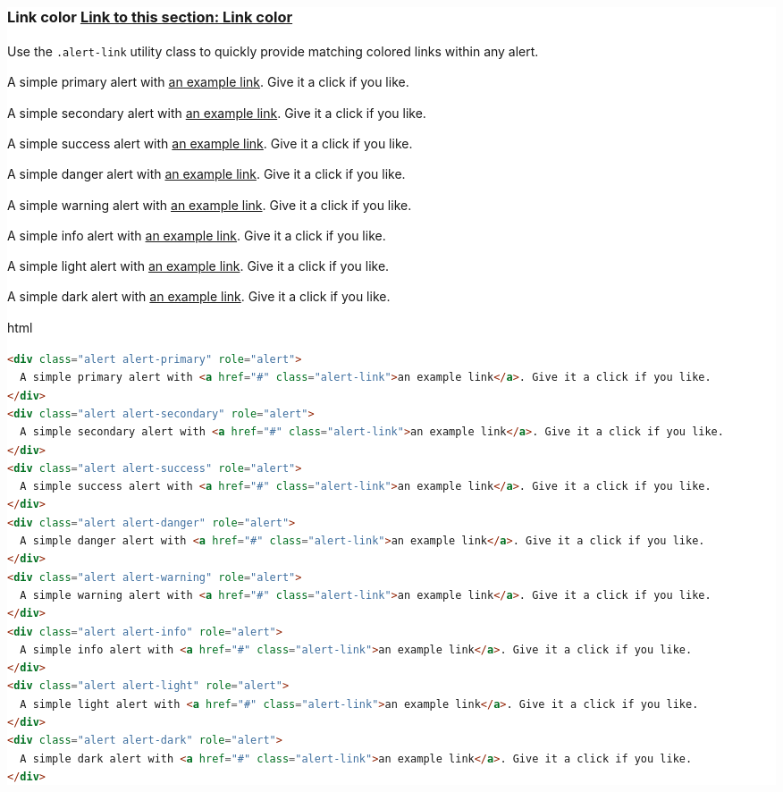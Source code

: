 ### Link color [Link to this section: Link color](https://getbootstrap.com/docs/5.3/components/alerts/\#link-color)

Use the `.alert-link` utility class to quickly provide matching colored links within any alert.

A simple primary alert with [an example link](https://getbootstrap.com/docs/5.3/components/alerts/#). Give it a click if you like.

A simple secondary alert with [an example link](https://getbootstrap.com/docs/5.3/components/alerts/#). Give it a click if you like.

A simple success alert with [an example link](https://getbootstrap.com/docs/5.3/components/alerts/#). Give it a click if you like.

A simple danger alert with [an example link](https://getbootstrap.com/docs/5.3/components/alerts/#). Give it a click if you like.

A simple warning alert with [an example link](https://getbootstrap.com/docs/5.3/components/alerts/#). Give it a click if you like.

A simple info alert with [an example link](https://getbootstrap.com/docs/5.3/components/alerts/#). Give it a click if you like.

A simple light alert with [an example link](https://getbootstrap.com/docs/5.3/components/alerts/#). Give it a click if you like.

A simple dark alert with [an example link](https://getbootstrap.com/docs/5.3/components/alerts/#). Give it a click if you like.

html

```html
<div class="alert alert-primary" role="alert">
  A simple primary alert with <a href="#" class="alert-link">an example link</a>. Give it a click if you like.
</div>
<div class="alert alert-secondary" role="alert">
  A simple secondary alert with <a href="#" class="alert-link">an example link</a>. Give it a click if you like.
</div>
<div class="alert alert-success" role="alert">
  A simple success alert with <a href="#" class="alert-link">an example link</a>. Give it a click if you like.
</div>
<div class="alert alert-danger" role="alert">
  A simple danger alert with <a href="#" class="alert-link">an example link</a>. Give it a click if you like.
</div>
<div class="alert alert-warning" role="alert">
  A simple warning alert with <a href="#" class="alert-link">an example link</a>. Give it a click if you like.
</div>
<div class="alert alert-info" role="alert">
  A simple info alert with <a href="#" class="alert-link">an example link</a>. Give it a click if you like.
</div>
<div class="alert alert-light" role="alert">
  A simple light alert with <a href="#" class="alert-link">an example link</a>. Give it a click if you like.
</div>
<div class="alert alert-dark" role="alert">
  A simple dark alert with <a href="#" class="alert-link">an example link</a>. Give it a click if you like.
</div>
```
